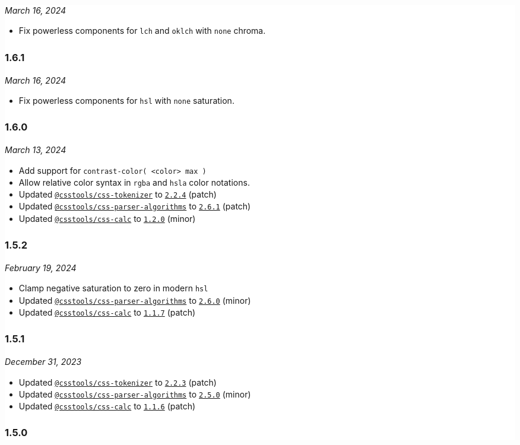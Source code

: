 _March 16, 2024_

- Fix powerless components for `lch` and `oklch` with `none` chroma.

### 1.6.1

_March 16, 2024_

- Fix powerless components for `hsl` with `none` saturation.

### 1.6.0

_March 13, 2024_

- Add support for `contrast-color( <color> max )`
- Allow relative color syntax in `rgba` and `hsla` color notations.
- Updated [`@csstools/css-tokenizer`](https://github.com/csstools/postcss-plugins/tree/main/packages/css-tokenizer) to [`2.2.4`](https://github.com/csstools/postcss-plugins/tree/main/packages/css-tokenizer/CHANGELOG.md#224) (patch)
- Updated [`@csstools/css-parser-algorithms`](https://github.com/csstools/postcss-plugins/tree/main/packages/css-parser-algorithms) to [`2.6.1`](https://github.com/csstools/postcss-plugins/tree/main/packages/css-parser-algorithms/CHANGELOG.md#261) (patch)
- Updated [`@csstools/css-calc`](https://github.com/csstools/postcss-plugins/tree/main/packages/css-calc) to [`1.2.0`](https://github.com/csstools/postcss-plugins/tree/main/packages/css-calc/CHANGELOG.md#120) (minor)

### 1.5.2

_February 19, 2024_

- Clamp negative saturation to zero in modern `hsl`
- Updated [`@csstools/css-parser-algorithms`](https://github.com/csstools/postcss-plugins/tree/main/packages/css-parser-algorithms) to [`2.6.0`](https://github.com/csstools/postcss-plugins/tree/main/packages/css-parser-algorithms/CHANGELOG.md#260) (minor)
- Updated [`@csstools/css-calc`](https://github.com/csstools/postcss-plugins/tree/main/packages/css-calc) to [`1.1.7`](https://github.com/csstools/postcss-plugins/tree/main/packages/css-calc/CHANGELOG.md#117) (patch)

### 1.5.1

_December 31, 2023_

- Updated [`@csstools/css-tokenizer`](https://github.com/csstools/postcss-plugins/tree/main/packages/css-tokenizer) to [`2.2.3`](https://github.com/csstools/postcss-plugins/tree/main/packages/css-tokenizer/CHANGELOG.md#223) (patch)
- Updated [`@csstools/css-parser-algorithms`](https://github.com/csstools/postcss-plugins/tree/main/packages/css-parser-algorithms) to [`2.5.0`](https://github.com/csstools/postcss-plugins/tree/main/packages/css-parser-algorithms/CHANGELOG.md#250) (minor)
- Updated [`@csstools/css-calc`](https://github.com/csstools/postcss-plugins/tree/main/packages/css-calc) to [`1.1.6`](https://github.com/csstools/postcss-plugins/tree/main/packages/css-calc/CHANGELOG.md#116) (patch)

### 1.5.0
